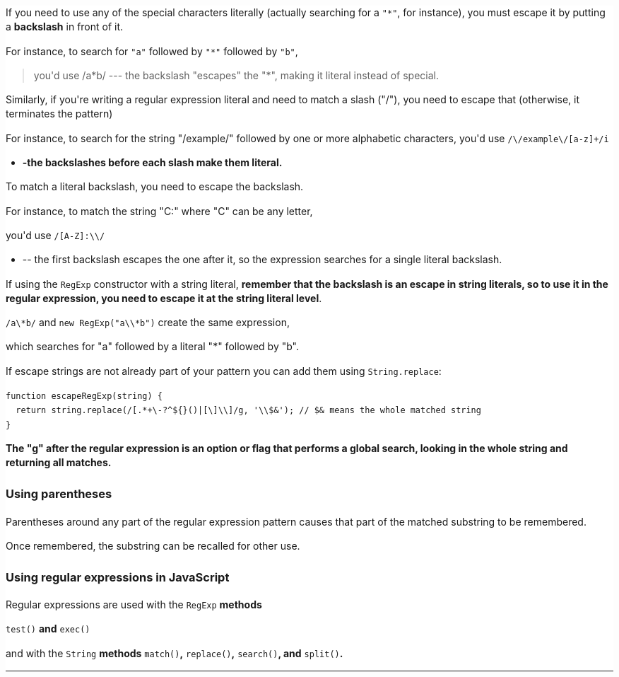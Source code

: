 If you need to use any of the special characters literally (actually searching for a `"*"`, for instance), you must escape it by putting a **backslash** in front of it.

For instance, to search for `"a"` followed by `"*"` followed by `"b"`,

> you'd use /a\*b/ --- the backslash "escapes" the "*", making it literal instead of special.
> 

Similarly, if you're writing a regular expression literal and need to match a slash ("/"), you need to escape that (otherwise, it terminates the pattern)

For instance, to search for the string "/example/" followed by one or more alphabetic characters, you'd use `/\/example\/[a-z]+/i`

- **-the backslashes before each slash make them literal.**

To match a literal backslash, you need to escape the backslash.

For instance, to match the string "C:\" where "C" can be any letter,

you'd use `/[A-Z]:\\/`

- -- the first backslash escapes the one after it, so the expression searches for a single literal backslash.

If using the `RegExp` constructor with a string literal, **remember that the backslash is an escape in string literals, so to use it in the regular expression, you need to escape it at the string literal level**.

`/a\*b/` and `new RegExp("a\\*b")` create the same expression,

which searches for "a" followed by a literal "*" followed by "b".

If escape strings are not already part of your pattern you can add them using `String.replace`:

```
function escapeRegExp(string) {
  return string.replace(/[.*+\-?^${}()|[\]\\]/g, '\\$&'); // $& means the whole matched string
}
```

**The "g" after the regular expression is an option or flag that performs a global search, looking in the whole string and returning all matches.**

### Using parentheses

Parentheses around any part of the regular expression pattern causes that part of the matched substring to be remembered.

Once remembered, the substring can be recalled for other use.

### Using regular expressions in JavaScript

Regular expressions are used with the `RegExp` **methods**

`test()` **and** `exec()`

and with the `String` **methods** `match()`**,** `replace()`**,** `search()`**, and** `split()`**.**

---